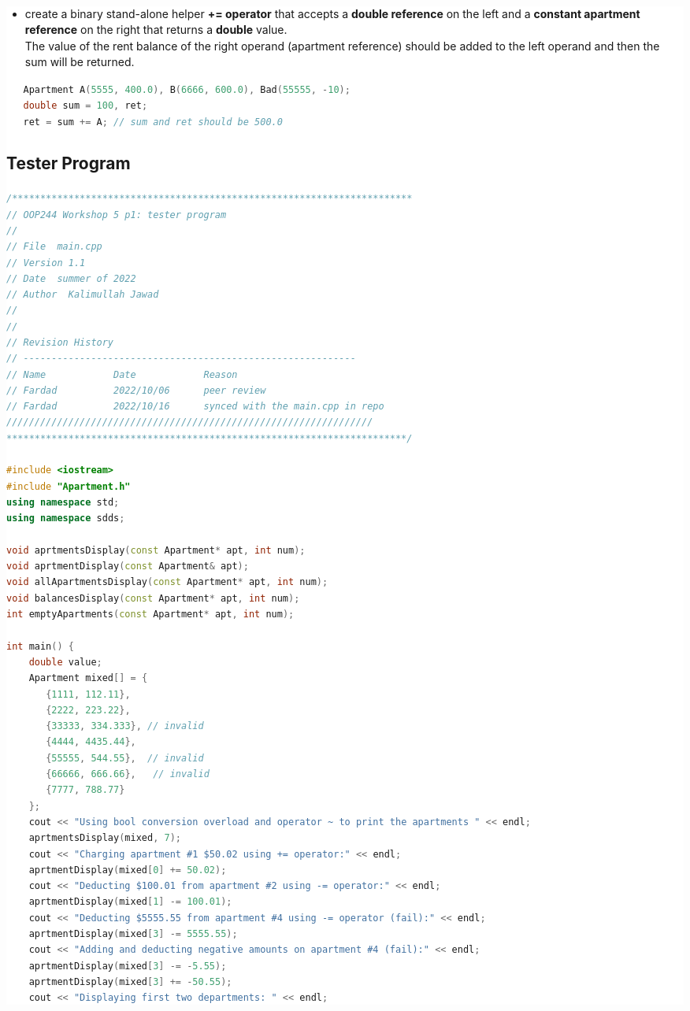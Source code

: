 - create a binary stand-alone helper **+= operator** that accepts a **double reference** on the left and a **constant apartment reference** on the right that returns a **double** value. <br />
The value of the rent balance of the right operand (apartment reference) should be added to the left operand and then the sum will be returned.

```C++
   Apartment A(5555, 400.0), B(6666, 600.0), Bad(55555, -10);
   double sum = 100, ret;
   ret = sum += A; // sum and ret should be 500.0
```
## Tester Program
```C++
/***********************************************************************
// OOP244 Workshop 5 p1: tester program
//
// File  main.cpp
// Version 1.1
// Date  summer of 2022
// Author  Kalimullah Jawad
//
//
// Revision History
// -----------------------------------------------------------
// Name            Date            Reason
// Fardad          2022/10/06      peer review
// Fardad          2022/10/16      synced with the main.cpp in repo
/////////////////////////////////////////////////////////////////
***********************************************************************/

#include <iostream>
#include "Apartment.h"
using namespace std;
using namespace sdds;

void aprtmentsDisplay(const Apartment* apt, int num);
void aprtmentDisplay(const Apartment& apt);
void allApartmentsDisplay(const Apartment* apt, int num);
void balancesDisplay(const Apartment* apt, int num);
int emptyApartments(const Apartment* apt, int num);

int main() {
    double value;
    Apartment mixed[] = {
       {1111, 112.11},
       {2222, 223.22},
       {33333, 334.333}, // invalid
       {4444, 4435.44},
       {55555, 544.55},  // invalid
       {66666, 666.66},   // invalid
       {7777, 788.77}
    };
    cout << "Using bool conversion overload and operator ~ to print the apartments " << endl;
    aprtmentsDisplay(mixed, 7);
    cout << "Charging apartment #1 $50.02 using += operator:" << endl;
    aprtmentDisplay(mixed[0] += 50.02);
    cout << "Deducting $100.01 from apartment #2 using -= operator:" << endl;
    aprtmentDisplay(mixed[1] -= 100.01);
    cout << "Deducting $5555.55 from apartment #4 using -= operator (fail):" << endl;
    aprtmentDisplay(mixed[3] -= 5555.55);
    cout << "Adding and deducting negative amounts on apartment #4 (fail):" << endl;
    aprtmentDisplay(mixed[3] -= -5.55);
    aprtmentDisplay(mixed[3] += -50.55);
    cout << "Displaying first two departments: " << endl;
```
